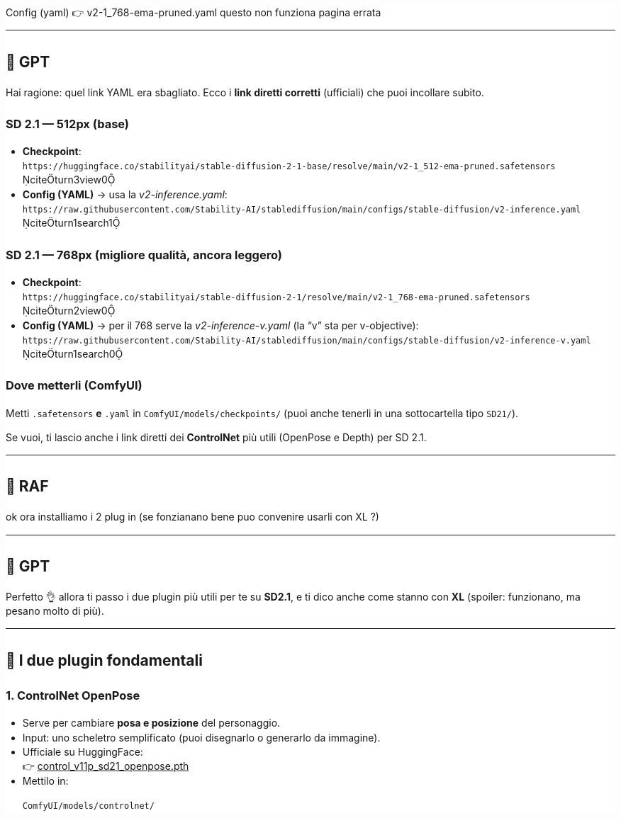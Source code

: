 Config (yaml)
👉 v2-1_768-ema-pruned.yaml
questo non funziona pagina errata

---

## 🤖 **GPT**

Hai ragione: quel link YAML era sbagliato. Ecco i **link diretti corretti** (ufficiali) che puoi incollare subito.

### SD 2.1 — 512px (base)
- **Checkpoint**:  
  `https://huggingface.co/stabilityai/stable-diffusion-2-1-base/resolve/main/v2-1_512-ema-pruned.safetensors`  citeturn3view0
- **Config (YAML)** → usa la *v2-inference.yaml*:  
  `https://raw.githubusercontent.com/Stability-AI/stablediffusion/main/configs/stable-diffusion/v2-inference.yaml`  citeturn1search1

### SD 2.1 — 768px (migliore qualità, ancora leggero)
- **Checkpoint**:  
  `https://huggingface.co/stabilityai/stable-diffusion-2-1/resolve/main/v2-1_768-ema-pruned.safetensors`  citeturn2view0
- **Config (YAML)** → per il 768 serve la *v2-inference-v.yaml* (la “v” sta per v-objective):  
  `https://raw.githubusercontent.com/Stability-AI/stablediffusion/main/configs/stable-diffusion/v2-inference-v.yaml`  citeturn1search0

### Dove metterli (ComfyUI)
Metti `.safetensors` **e** `.yaml` in `ComfyUI/models/checkpoints/` (puoi anche tenerli in una sottocartella tipo `SD21/`).

Se vuoi, ti lascio anche i link diretti dei **ControlNet** più utili (OpenPose e Depth) per SD 2.1.

---

## 👤 **RAF**

ok  ora installiamo i 2 plug in (se fonzianano bene puo convenire usarli con XL ?)

---

## 🤖 **GPT**

Perfetto 👌 allora ti passo i due plugin più utili per te su **SD2.1**, e ti dico anche come stanno con **XL** (spoiler: funzionano, ma pesano molto di più).  

---

## 🔹 I due plugin fondamentali

### 1. **ControlNet OpenPose**
- Serve per cambiare **posa e posizione** del personaggio.  
- Input: uno scheletro semplificato (puoi disegnarlo o generarlo da immagine).  
- Ufficiale su HuggingFace:  
  👉 [control_v11p_sd21_openpose.pth](https://huggingface.co/lllyasviel/ControlNet-v1-1/resolve/main/control_v11p_sd21_openpose.pth)  
- Mettilo in:  
  ```
  ComfyUI/models/controlnet/
  ```
